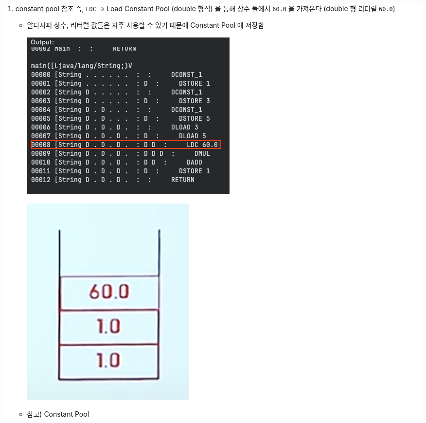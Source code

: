 
1. constant pool 참조 즉, `LDC` -> Load Constant Pool (double 형식) 을 통해 상수 풀에서 `60.0` 을 가져온다 (double 형 리터럴 `60.0`)

   - 알다시피 상수, 리터럴 값들은 자주 사용할 수 있기 때문에 Constant Pool 에 저장함

     ![image.png](./images/image_26.png)

     ![image.png](./images/image_27.png)

   - 참고) Constant Pool
